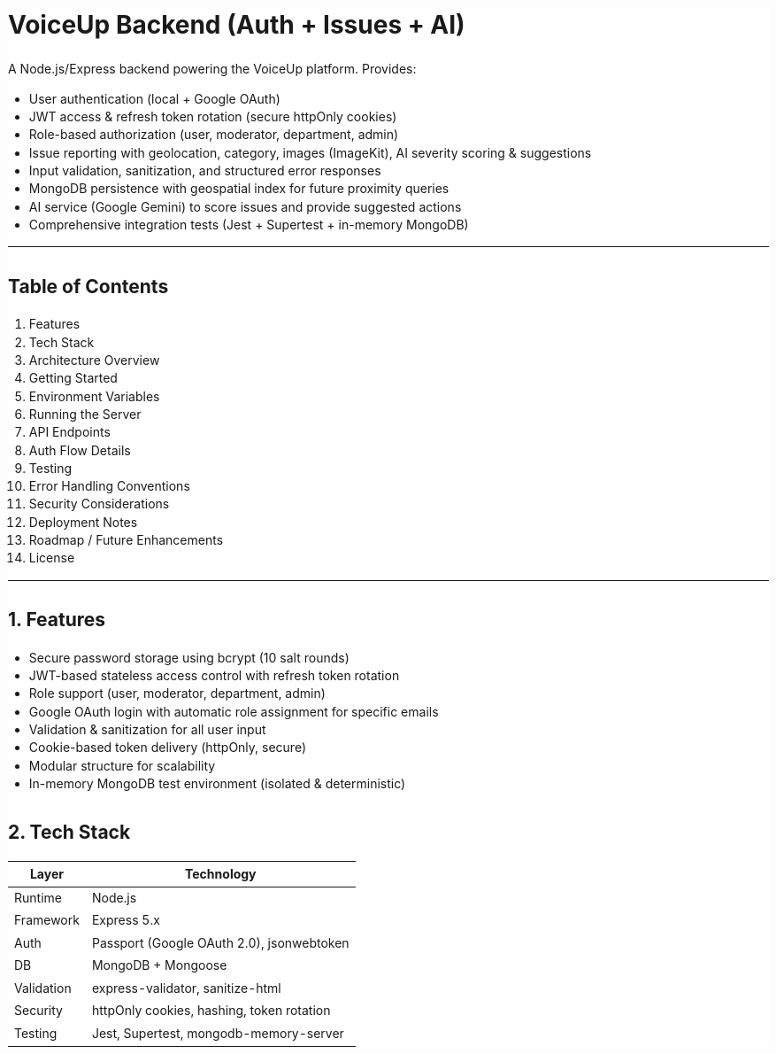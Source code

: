 # VoiceUp Backend (Auth + Issues + AI)

A Node.js/Express backend powering the VoiceUp platform. Provides:
- User authentication (local + Google OAuth)
- JWT access & refresh token rotation (secure httpOnly cookies)
- Role-based authorization (user, moderator, department, admin)
- Issue reporting with geolocation, category, images (ImageKit), AI severity scoring & suggestions
- Input validation, sanitization, and structured error responses
- MongoDB persistence with geospatial index for future proximity queries
- AI service (Google Gemini) to score issues and provide suggested actions
- Comprehensive integration tests (Jest + Supertest + in-memory MongoDB)

---
## Table of Contents
1. Features
2. Tech Stack
3. Architecture Overview
4. Getting Started
5. Environment Variables
6. Running the Server
7. API Endpoints
8. Auth Flow Details
9. Testing
10. Error Handling Conventions
11. Security Considerations
12. Deployment Notes
13. Roadmap / Future Enhancements
14. License

---
## 1. Features
- Secure password storage using bcrypt (10 salt rounds)
- JWT-based stateless access control with refresh token rotation
- Role support (user, moderator, department, admin)
- Google OAuth login with automatic role assignment for specific emails
- Validation & sanitization for all user input
- Cookie-based token delivery (httpOnly, secure)
- Modular structure for scalability
- In-memory MongoDB test environment (isolated & deterministic)

## 2. Tech Stack
| Layer | Technology |
|-------|------------|
| Runtime | Node.js |
| Framework | Express 5.x |
| Auth | Passport (Google OAuth 2.0), jsonwebtoken |
| DB | MongoDB + Mongoose |
| Validation | express-validator, sanitize-html |
| Security | httpOnly cookies, hashing, token rotation |
| Testing | Jest, Supertest, mongodb-memory-server |
